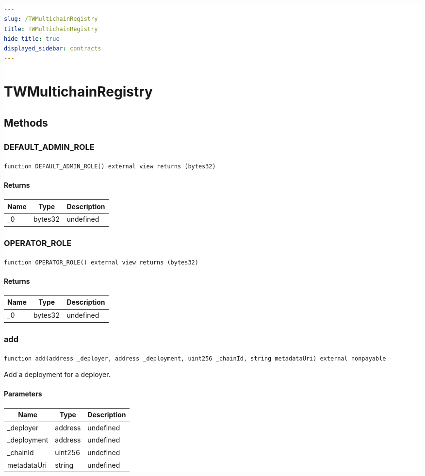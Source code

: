 ```yaml
---
slug: /TWMultichainRegistry
title: TWMultichainRegistry
hide_title: true
displayed_sidebar: contracts
---
```


# TWMultichainRegistry

## Methods

### DEFAULT_ADMIN_ROLE

```solidity
function DEFAULT_ADMIN_ROLE() external view returns (bytes32)
```

#### Returns

| Name | Type    | Description |
| ---- | ------- | ----------- |
| \_0  | bytes32 | undefined   |

### OPERATOR_ROLE

```solidity
function OPERATOR_ROLE() external view returns (bytes32)
```

#### Returns

| Name | Type    | Description |
| ---- | ------- | ----------- |
| \_0  | bytes32 | undefined   |

### add

```solidity
function add(address _deployer, address _deployment, uint256 _chainId, string metadataUri) external nonpayable
```

Add a deployment for a deployer.

#### Parameters

| Name         | Type    | Description |
| ------------ | ------- | ----------- |
| \_deployer   | address | undefined   |
| \_deployment | address | undefined   |
| \_chainId    | uint256 | undefined   |
| metadataUri  | string  | undefined   |
